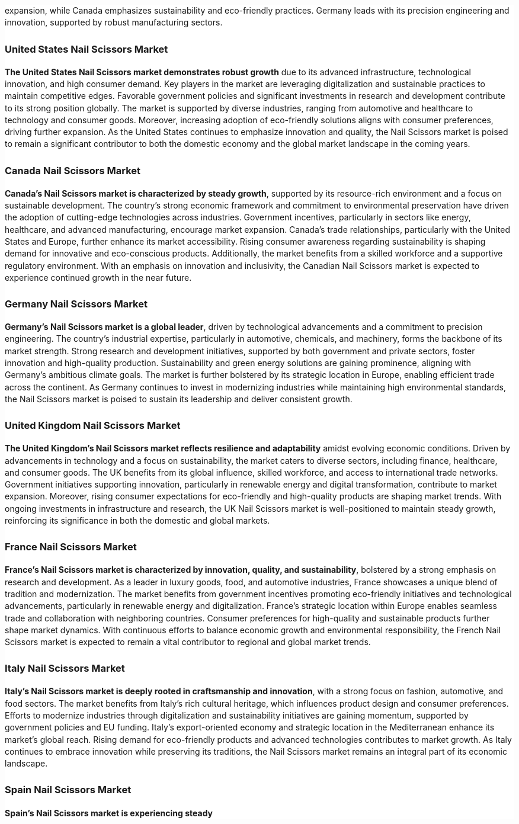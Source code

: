 expansion, while Canada emphasizes sustainability and eco-friendly practices. Germany leads with its precision engineering and innovation, supported by robust manufacturing sectors.</span></em></p></blockquote><h3><strong>United States Nail Scissors Market</strong></h3><p><strong>The United States Nail Scissors market demonstrates robust growth</strong> due to its advanced infrastructure, technological innovation, and high consumer demand. Key players in the market are leveraging digitalization and sustainable practices to maintain competitive edges. Favorable government policies and significant investments in research and development contribute to its strong position globally. The market is supported by diverse industries, ranging from automotive and healthcare to technology and consumer goods. Moreover, increasing adoption of eco-friendly solutions aligns with consumer preferences, driving further expansion. As the United States continues to emphasize innovation and quality, the Nail Scissors market is poised to remain a significant contributor to both the domestic economy and the global market landscape in the coming years.</p><h3><strong>Canada Nail Scissors Market</strong></h3><p><strong>Canada&rsquo;s Nail Scissors market is characterized by steady growth</strong>, supported by its resource-rich environment and a focus on sustainable development. The country&rsquo;s strong economic framework and commitment to environmental preservation have driven the adoption of cutting-edge technologies across industries. Government incentives, particularly in sectors like energy, healthcare, and advanced manufacturing, encourage market expansion. Canada&rsquo;s trade relationships, particularly with the United States and Europe, further enhance its market accessibility. Rising consumer awareness regarding sustainability is shaping demand for innovative and eco-conscious products. Additionally, the market benefits from a skilled workforce and a supportive regulatory environment. With an emphasis on innovation and inclusivity, the Canadian Nail Scissors market is expected to experience continued growth in the near future.</p><h3><strong>Germany Nail Scissors Market</strong></h3><p><strong>Germany&rsquo;s Nail Scissors market is a global leader</strong>, driven by technological advancements and a commitment to precision engineering. The country&rsquo;s industrial expertise, particularly in automotive, chemicals, and machinery, forms the backbone of its market strength. Strong research and development initiatives, supported by both government and private sectors, foster innovation and high-quality production. Sustainability and green energy solutions are gaining prominence, aligning with Germany&rsquo;s ambitious climate goals. The market is further bolstered by its strategic location in Europe, enabling efficient trade across the continent. As Germany continues to invest in modernizing industries while maintaining high environmental standards, the Nail Scissors market is poised to sustain its leadership and deliver consistent growth.</p><h3><strong>United Kingdom Nail Scissors Market</strong></h3><p><strong>The United Kingdom&rsquo;s Nail Scissors market reflects resilience and adaptability</strong> amidst evolving economic conditions. Driven by advancements in technology and a focus on sustainability, the market caters to diverse sectors, including finance, healthcare, and consumer goods. The UK benefits from its global influence, skilled workforce, and access to international trade networks. Government initiatives supporting innovation, particularly in renewable energy and digital transformation, contribute to market expansion. Moreover, rising consumer expectations for eco-friendly and high-quality products are shaping market trends. With ongoing investments in infrastructure and research, the UK Nail Scissors market is well-positioned to maintain steady growth, reinforcing its significance in both the domestic and global markets.</p><h3><strong>France Nail Scissors Market</strong></h3><p><strong>France&rsquo;s Nail Scissors market is characterized by innovation, quality, and sustainability</strong>, bolstered by a strong emphasis on research and development. As a leader in luxury goods, food, and automotive industries, France showcases a unique blend of tradition and modernization. The market benefits from government incentives promoting eco-friendly initiatives and technological advancements, particularly in renewable energy and digitalization. France&rsquo;s strategic location within Europe enables seamless trade and collaboration with neighboring countries. Consumer preferences for high-quality and sustainable products further shape market dynamics. With continuous efforts to balance economic growth and environmental responsibility, the French Nail Scissors market is expected to remain a vital contributor to regional and global market trends.</p><h3><strong>Italy Nail Scissors Market</strong></h3><p><strong>Italy&rsquo;s Nail Scissors market is deeply rooted in craftsmanship and innovation</strong>, with a strong focus on fashion, automotive, and food sectors. The market benefits from Italy&rsquo;s rich cultural heritage, which influences product design and consumer preferences. Efforts to modernize industries through digitalization and sustainability initiatives are gaining momentum, supported by government policies and EU funding. Italy&rsquo;s export-oriented economy and strategic location in the Mediterranean enhance its market&rsquo;s global reach. Rising demand for eco-friendly products and advanced technologies contributes to market growth. As Italy continues to embrace innovation while preserving its traditions, the Nail Scissors market remains an integral part of its economic landscape.</p><h3><strong>Spain Nail Scissors Market</strong></h3><p><strong>Spain&rsquo;s Nail Scissors market is experiencing steady